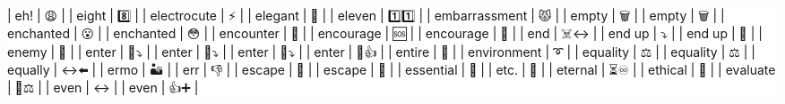| eh! | <span class="emojitext">😩</span> |
| eight | <span class="emojitext">8️⃣</span> |
| electrocute | <span class="emojitext">⚡</span> |
| elegant | <span class="emojitext">💃</span> |
| eleven | <span class="emojitext">1️⃣1️⃣</span> |
| embarrassment | <span class="emojitext">😾</span> |
| empty | <span class="emojitext">🗑️</span> |
| empty | <span class="emojitext">🗑️</span> |
| enchanted | <span class="emojitext">😮</span> |
| enchanted | <span class="emojitext">😳</span> |
| encounter | <span class="emojitext">👀</span> |
| encourage | <span class="emojitext">🆘</span> |
| encourage | <span class="emojitext">🦁</span> |
| end | <span class="emojitext">☠️↔️</span> |
| end up | <span class="emojitext">⤵️</span> |
| end up | <span class="emojitext">👞</span> |
| enemy | <span class="emojitext">👺</span> |
| enter | <span class="emojitext">👞⤵️</span> |
| enter | <span class="emojitext">👞⤵️</span> |
| enter | <span class="emojitext">👞⤵️</span> |
| enter | <span class="emojitext">🚦👍</span> |
| entire | <span class="emojitext">💯</span> |
| environment | <span class="emojitext">➰</span> |
| equality | <span class="emojitext">⚖️</span> |
| equality | <span class="emojitext">⚖️</span> |
| equally | <span class="emojitext">↔️⬅️</span> |
| ermo | <span class="emojitext">🏜️</span> |
| err | <span class="emojitext">👎</span> |
| escape | <span class="emojitext">👞</span> |
| escape | <span class="emojitext">💨</span> |
| essential | <span class="emojitext">🍗</span> |
| etc. | <span class="emojitext">🤧</span> |
| eternal | <span class="emojitext">⏳♾️</span> |
| ethical | <span class="emojitext">🤒</span> |
| evaluate | <span class="emojitext">🤔⚖️</span> |
| even | <span class="emojitext">↔️</span> |
| even | <span class="emojitext">👍➕</span> |